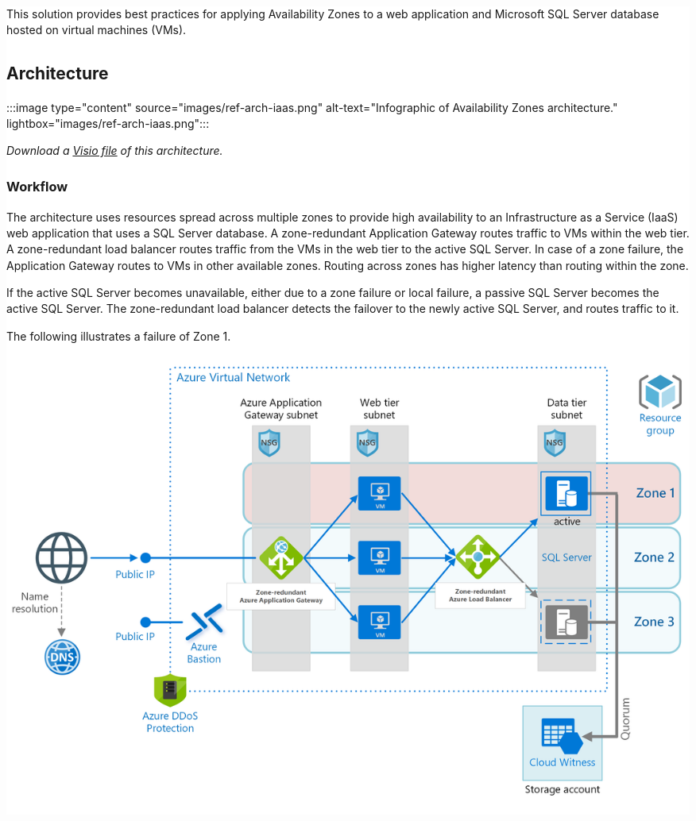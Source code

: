 This solution provides best practices for applying Availability Zones to a web application and Microsoft SQL Server database hosted on virtual machines (VMs).

## Architecture

:::image type="content" source="images/ref-arch-iaas.png" alt-text="Infographic of Availability Zones architecture." lightbox="images/ref-arch-iaas.png":::

*Download a [Visio file](https://arch-center.azureedge.net/ref-arch-iaas.vsdx) of this architecture.*

### Workflow

The architecture uses resources spread across multiple zones to provide high availability to an Infrastructure as a Service (IaaS) web application that uses a SQL Server database. A zone-redundant Application Gateway routes traffic to VMs within the web tier. A zone-redundant load balancer routes traffic from the VMs in the web tier to the active SQL Server. In case of a zone failure, the Application Gateway routes to VMs in other available zones. Routing across zones has higher latency than routing within the zone.

If the active SQL Server becomes unavailable, either due to a zone failure or local failure, a passive SQL Server becomes the active SQL Server. The zone-redundant load balancer detects the failover to the newly active SQL Server, and routes traffic to it.

The following illustrates a failure of Zone 1.

![Infographic of a Zone 1 failure](./images/ref-arch-iaas-zone-one-failure.png)
